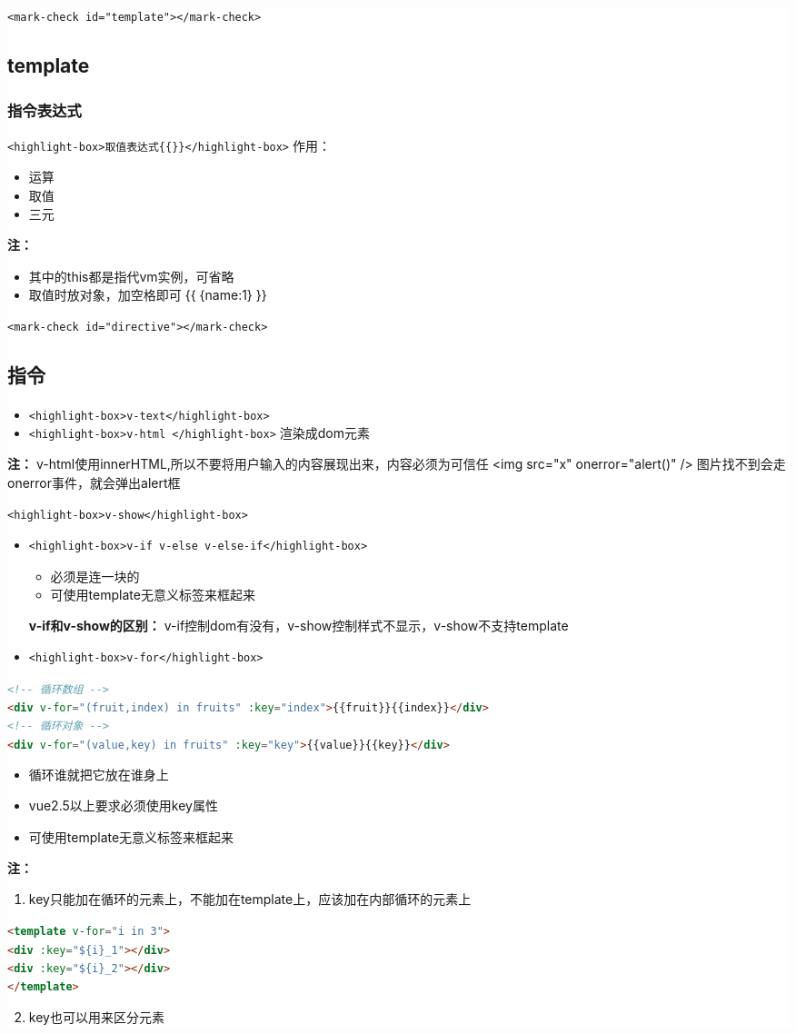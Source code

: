`<mark-check id="template"></mark-check>`

## template
###  指令表达式
`<highlight-box>取值表达式{{}}</highlight-box>`
   作用：
   - 运算
   - 取值
   - 三元

   **注：**
   - 其中的this都是指代vm实例，可省略
   - 取值时放对象，加空格即可 {{ {name:1} }}

`<mark-check id="directive"></mark-check>`

## 指令
* `<highlight-box>v-text</highlight-box>`
* `<highlight-box>v-html </highlight-box>`
渲染成dom元素

**注：**
v-html使用innerHTML,所以不要将用户输入的内容展现出来，内容必须为可信任
\<img src="x" onerror="alert()" /> 图片找不到会走onerror事件，就会弹出alert框
    
`<highlight-box>v-show</highlight-box>`

* `<highlight-box>v-if v-else v-else-if</highlight-box>`
   - 必须是连一块的
   - 可使用template无意义标签来框起来

   **v-if和v-show的区别：**
   v-if控制dom有没有，v-show控制样式不显示，v-show不支持template

* `<highlight-box>v-for</highlight-box>`

```html
<!-- 循环数组 -->
<div v-for="(fruit,index) in fruits" :key="index">{{fruit}}{{index}}</div>
<!-- 循环对象 -->
<div v-for="(value,key) in fruits" :key="key">{{value}}{{key}}</div>
```

   - 循环谁就把它放在谁身上

   - vue2.5以上要求必须使用key属性

   - 可使用template无意义标签来框起来

  **注：**
  1. key只能加在循环的元素上，不能加在template上，应该加在内部循环的元素上
    
```html
<template v-for="i in 3">
<div :key="${i}_1"></div>
<div :key="${i}_2"></div>
</template>
```
  2. key也可以用来区分元素
